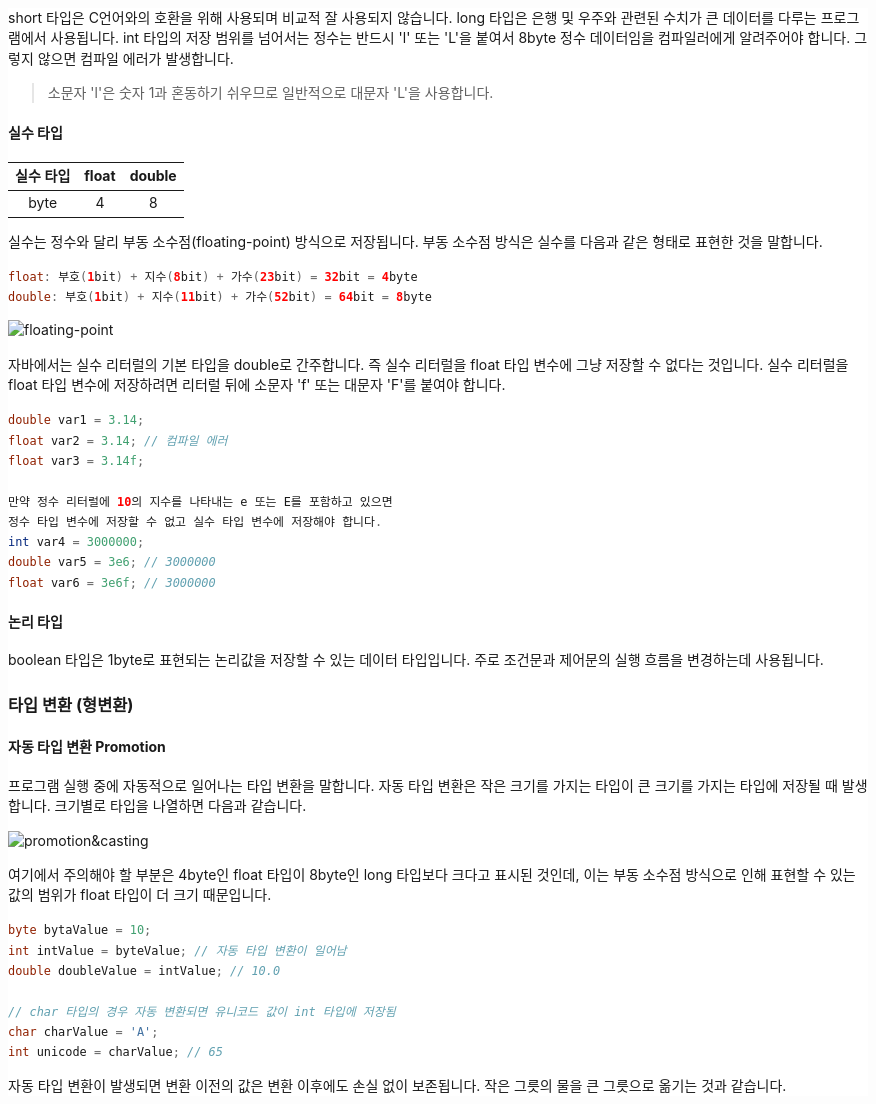 short 타입은 C언어와의 호환을 위해 사용되며 비교적 잘 사용되지 않습니다.
long 타입은 은행 및 우주와 관련된 수치가 큰 데이터를 다루는 프로그램에서 사용됩니다.
int 타입의 저장 범위를 넘어서는 정수는 반드시 'l' 또는 'L'을 붙여서 8byte 정수 데이터임을
컴파일러에게 알려주어야 합니다. 그렇지 않으면 컴파일 에러가 발생합니다.
> 소문자 'l'은 숫자 1과 혼동하기 쉬우므로 일반적으로 대문자 'L'을 사용합니다.

#### 실수 타입

|실수 타입|float|double|
|:---:|:---:|:---:|
|byte|4|8|

실수는 정수와 달리 부동 소수점(floating-point) 방식으로 저장됩니다.
부동 소수점 방식은 실수를 다음과 같은 형태로 표현한 것을 말합니다.
```java
float: 부호(1bit) + 지수(8bit) + 가수(23bit) = 32bit = 4byte
double: 부호(1bit) + 지수(11bit) + 가수(52bit) = 64bit = 8byte
```

![floating-point](https://velog.velcdn.com/images/kid/post/1a786617-a3ae-445c-adb1-c1094c34802a/image.png)

자바에서는 실수 리터럴의 기본 타입을 double로 간주합니다.
즉 실수 리터럴을 float 타입 변수에 그냥 저장할 수 없다는 것입니다.
실수 리터럴을 float 타입 변수에 저장하려면 리터럴 뒤에 소문자 'f' 또는 대문자 'F'를 붙여야 합니다.
```java
double var1 = 3.14;
float var2 = 3.14; // 컴파일 에러
float var3 = 3.14f;

만약 정수 리터럴에 10의 지수를 나타내는 e 또는 E를 포함하고 있으면
정수 타입 변수에 저장할 수 없고 실수 타입 변수에 저장해야 합니다.
int var4 = 3000000;
double var5 = 3e6; // 3000000
float var6 = 3e6f; // 3000000
```

#### 논리 타입
boolean 타입은 1byte로 표현되는 논리값을 저장할 수 있는 데이터 타입입니다.
주로 조건문과 제어문의 실행 흐름을 변경하는데 사용됩니다.

### 타입 변환 (형변환)
#### 자동 타입 변환 Promotion
프로그램 실행 중에 자동적으로 일어나는 타입 변환을 말합니다.
자동 타입 변환은 작은 크기를 가지는 타입이 큰 크기를 가지는 타입에 저장될 때 발생합니다.
크기별로 타입을 나열하면 다음과 같습니다.

![promotion&casting](https://velog.velcdn.com/images/kid/post/0b05894b-86fd-4872-b2b8-51eb29f5b68d/image.png)

여기에서 주의해야 할 부분은 4byte인 float 타입이 8byte인 long 타입보다 크다고 표시된 것인데,
이는 부동 소수점 방식으로 인해 표현할 수 있는 값의 범위가 float 타입이 더 크기 때문입니다.

```java
byte bytaValue = 10;
int intValue = byteValue; // 자동 타입 변환이 일어남
double doubleValue = intValue; // 10.0

// char 타입의 경우 자동 변환되면 유니코드 값이 int 타입에 저장됨
char charValue = 'A';
int unicode = charValue; // 65
```
자동 타입 변환이 발생되면 변환 이전의 값은 변환 이후에도 손실 없이 보존됩니다.
작은 그릇의 물을 큰 그릇으로 옮기는 것과 같습니다.
